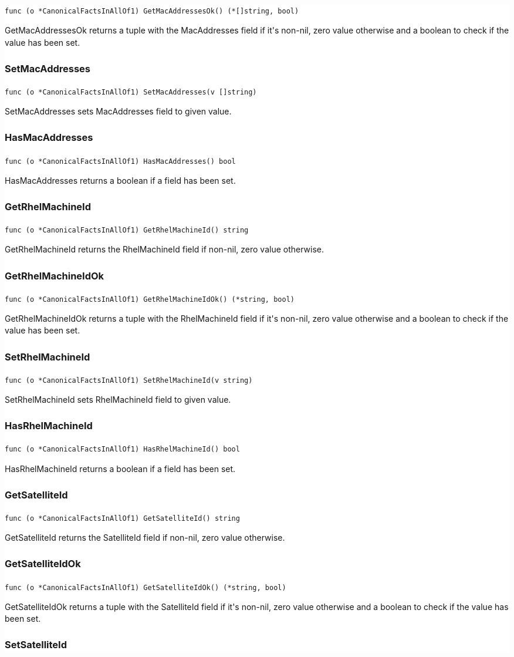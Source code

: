 `func (o *CanonicalFactsInAllOf1) GetMacAddressesOk() (*[]string, bool)`

GetMacAddressesOk returns a tuple with the MacAddresses field if it's non-nil, zero value otherwise
and a boolean to check if the value has been set.

### SetMacAddresses

`func (o *CanonicalFactsInAllOf1) SetMacAddresses(v []string)`

SetMacAddresses sets MacAddresses field to given value.

### HasMacAddresses

`func (o *CanonicalFactsInAllOf1) HasMacAddresses() bool`

HasMacAddresses returns a boolean if a field has been set.

### GetRhelMachineId

`func (o *CanonicalFactsInAllOf1) GetRhelMachineId() string`

GetRhelMachineId returns the RhelMachineId field if non-nil, zero value otherwise.

### GetRhelMachineIdOk

`func (o *CanonicalFactsInAllOf1) GetRhelMachineIdOk() (*string, bool)`

GetRhelMachineIdOk returns a tuple with the RhelMachineId field if it's non-nil, zero value otherwise
and a boolean to check if the value has been set.

### SetRhelMachineId

`func (o *CanonicalFactsInAllOf1) SetRhelMachineId(v string)`

SetRhelMachineId sets RhelMachineId field to given value.

### HasRhelMachineId

`func (o *CanonicalFactsInAllOf1) HasRhelMachineId() bool`

HasRhelMachineId returns a boolean if a field has been set.

### GetSatelliteId

`func (o *CanonicalFactsInAllOf1) GetSatelliteId() string`

GetSatelliteId returns the SatelliteId field if non-nil, zero value otherwise.

### GetSatelliteIdOk

`func (o *CanonicalFactsInAllOf1) GetSatelliteIdOk() (*string, bool)`

GetSatelliteIdOk returns a tuple with the SatelliteId field if it's non-nil, zero value otherwise
and a boolean to check if the value has been set.

### SetSatelliteId
